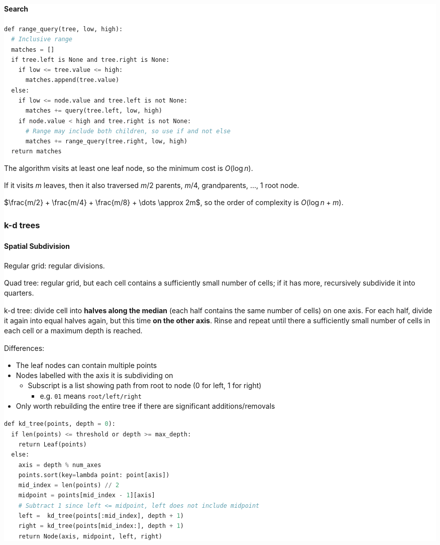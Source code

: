 #### Search

```python
def range_query(tree, low, high):
  # Inclusive range
  matches = []
  if tree.left is None and tree.right is None:
    if low <= tree.value <= high:
      matches.append(tree.value)
  else:
    if low <= node.value and tree.left is not None:
      matches += query(tree.left, low, high)
    if node.value < high and tree.right is not None:
      # Range may include both children, so use if and not else
      matches += range_query(tree.right, low, high)
  return matches
```

The algorithm visits at least one leaf node, so the minimum cost is $O(\log{n})$.

If it visits $m$ leaves, then it also traversed $m/2$ parents, $m/4$, grandparents, $\dots$, 1 root node.

$\frac{m/2} + \frac{m/4} + \frac{m/8} + \dots \approx 2m$, so the order of complexity is $O(\log{n+m})$.

### k-d trees

#### Spatial Subdivision

Regular grid: regular divisions.

Quad tree: regular grid, but each cell contains a sufficiently small number of cells; if it has more, recursively subdivide it into quarters.

k-d tree: divide cell into **halves along the median** (each half contains the same number of cells) on one axis. For each half, divide it again into equal halves again, but this time **on the other axis**. Rinse and repeat until there a sufficiently small number of cells in each cell or a maximum depth is reached.

Differences:

- The leaf nodes can contain multiple points
- Nodes labelled with the axis it is subdividing on
  - Subscript is a list showing path from root to node (0 for left, 1 for right)
    - e.g. `01` means `root/left/right`
- Only worth rebuilding the entire tree if there are significant additions/removals

```python
def kd_tree(points, depth = 0):
  if len(points) <= threshold or depth >= max_depth:
    return Leaf(points)
  else:
    axis = depth % num_axes
    points.sort(key=lambda point: point[axis])
    mid_index = len(points) // 2
    midpoint = points[mid_index - 1][axis]
    # Subtract 1 since left <= midpoint, left does not include midpoint
    left =  kd_tree(points[:mid_index], depth + 1)
    right = kd_tree(points[mid_index:], depth + 1)
    return Node(axis, midpoint, left, right)
```

